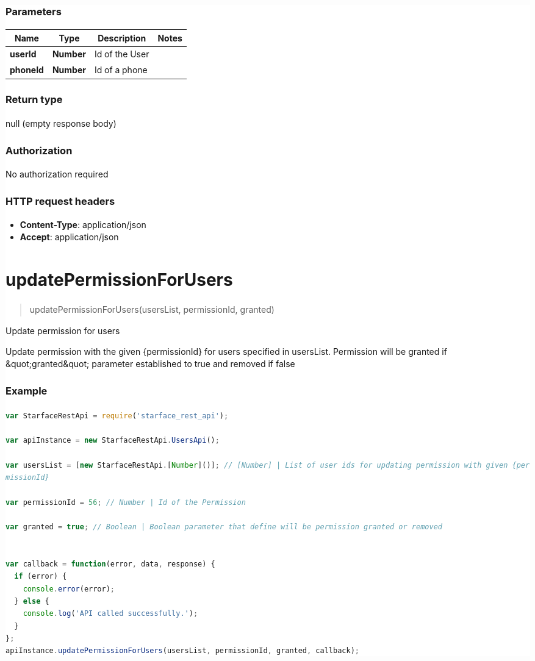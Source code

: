 ### Parameters

Name | Type | Description  | Notes
------------- | ------------- | ------------- | -------------
 **userId** | **Number**| Id of the User | 
 **phoneId** | **Number**| Id of a phone | 

### Return type

null (empty response body)

### Authorization

No authorization required

### HTTP request headers

 - **Content-Type**: application/json
 - **Accept**: application/json

<a name="updatePermissionForUsers"></a>
# **updatePermissionForUsers**
> updatePermissionForUsers(usersList, permissionId, granted)

Update permission for users

Update permission with the given {permissionId} for users specified in usersList. Permission will be granted if \&quot;granted\&quot; parameter established to true and removed if false

### Example
```javascript
var StarfaceRestApi = require('starface_rest_api');

var apiInstance = new StarfaceRestApi.UsersApi();

var usersList = [new StarfaceRestApi.[Number]()]; // [Number] | List of user ids for updating permission with given {permissionId}

var permissionId = 56; // Number | Id of the Permission

var granted = true; // Boolean | Boolean parameter that define will be permission granted or removed


var callback = function(error, data, response) {
  if (error) {
    console.error(error);
  } else {
    console.log('API called successfully.');
  }
};
apiInstance.updatePermissionForUsers(usersList, permissionId, granted, callback);
```

